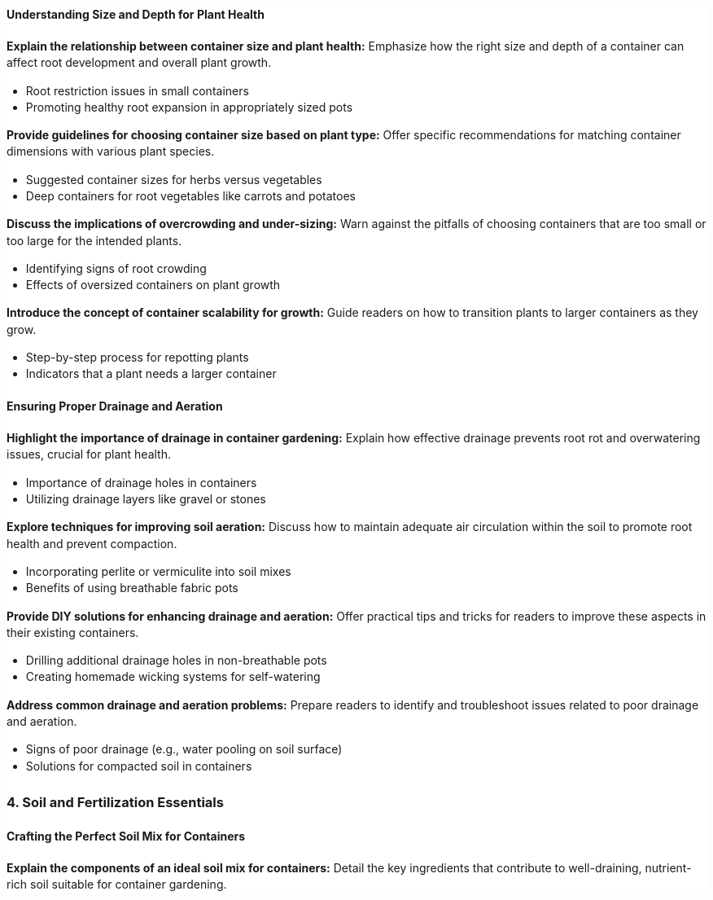 #### **Understanding Size and Depth for Plant Health**

**Explain the relationship between container size and plant health:** Emphasize how the right size and depth of a container can affect root development and overall plant growth.

* Root restriction issues in small containers  
* Promoting healthy root expansion in appropriately sized pots

**Provide guidelines for choosing container size based on plant type:** Offer specific recommendations for matching container dimensions with various plant species.

* Suggested container sizes for herbs versus vegetables  
* Deep containers for root vegetables like carrots and potatoes

**Discuss the implications of overcrowding and under-sizing:** Warn against the pitfalls of choosing containers that are too small or too large for the intended plants.

* Identifying signs of root crowding  
* Effects of oversized containers on plant growth

**Introduce the concept of container scalability for growth:** Guide readers on how to transition plants to larger containers as they grow.

* Step-by-step process for repotting plants  
* Indicators that a plant needs a larger container

#### **Ensuring Proper Drainage and Aeration**

**Highlight the importance of drainage in container gardening:** Explain how effective drainage prevents root rot and overwatering issues, crucial for plant health.

* Importance of drainage holes in containers  
* Utilizing drainage layers like gravel or stones

**Explore techniques for improving soil aeration:** Discuss how to maintain adequate air circulation within the soil to promote root health and prevent compaction.

* Incorporating perlite or vermiculite into soil mixes  
* Benefits of using breathable fabric pots

**Provide DIY solutions for enhancing drainage and aeration:** Offer practical tips and tricks for readers to improve these aspects in their existing containers.

* Drilling additional drainage holes in non-breathable pots  
* Creating homemade wicking systems for self-watering

**Address common drainage and aeration problems:** Prepare readers to identify and troubleshoot issues related to poor drainage and aeration.

* Signs of poor drainage (e.g., water pooling on soil surface)  
* Solutions for compacted soil in containers

### **4\. Soil and Fertilization Essentials**

#### **Crafting the Perfect Soil Mix for Containers**

**Explain the components of an ideal soil mix for containers:** Detail the key ingredients that contribute to well-draining, nutrient-rich soil suitable for container gardening.
